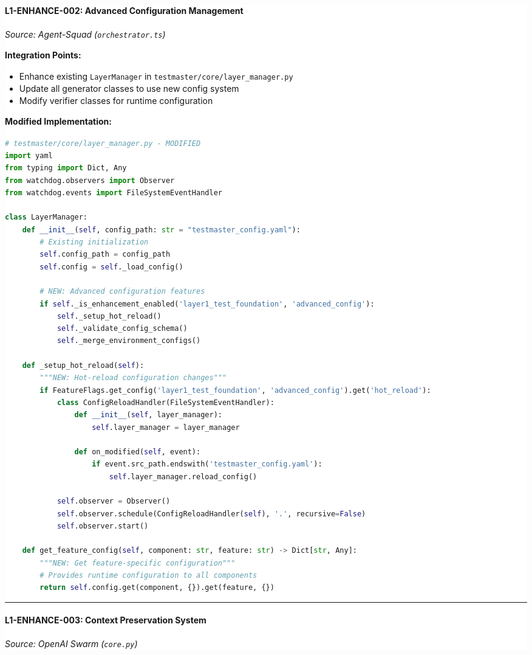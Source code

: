 
#### **L1-ENHANCE-002: Advanced Configuration Management**
*Source: Agent-Squad (`orchestrator.ts`)*

**Integration Points:**
- Enhance existing `LayerManager` in `testmaster/core/layer_manager.py`
- Update all generator classes to use new config system
- Modify verifier classes for runtime configuration

**Modified Implementation:**
```python
# testmaster/core/layer_manager.py - MODIFIED
import yaml
from typing import Dict, Any
from watchdog.observers import Observer
from watchdog.events import FileSystemEventHandler

class LayerManager:
    def __init__(self, config_path: str = "testmaster_config.yaml"):
        # Existing initialization
        self.config_path = config_path
        self.config = self._load_config()
        
        # NEW: Advanced configuration features
        if self._is_enhancement_enabled('layer1_test_foundation', 'advanced_config'):
            self._setup_hot_reload()
            self._validate_config_schema()
            self._merge_environment_configs()
    
    def _setup_hot_reload(self):
        """NEW: Hot-reload configuration changes"""
        if FeatureFlags.get_config('layer1_test_foundation', 'advanced_config').get('hot_reload'):
            class ConfigReloadHandler(FileSystemEventHandler):
                def __init__(self, layer_manager):
                    self.layer_manager = layer_manager
                
                def on_modified(self, event):
                    if event.src_path.endswith('testmaster_config.yaml'):
                        self.layer_manager.reload_config()
            
            self.observer = Observer()
            self.observer.schedule(ConfigReloadHandler(self), '.', recursive=False)
            self.observer.start()
    
    def get_feature_config(self, component: str, feature: str) -> Dict[str, Any]:
        """NEW: Get feature-specific configuration"""
        # Provides runtime configuration to all components
        return self.config.get(component, {}).get(feature, {})
```

---

#### **L1-ENHANCE-003: Context Preservation System**
*Source: OpenAI Swarm (`core.py`)*
